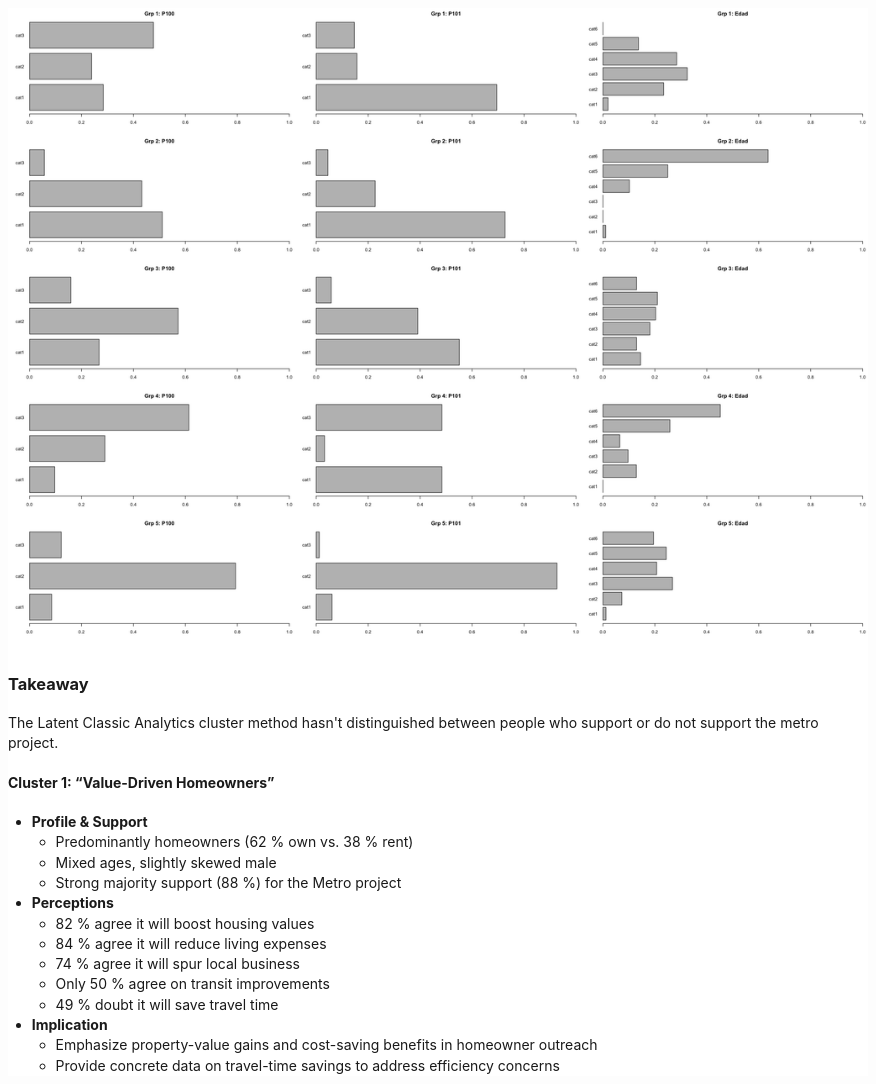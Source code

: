 ![](../output/final/lca_full/Rplot05.png)

### Takeaway

The Latent Classic Analytics cluster method hasn't distinguished between people who support or do not support the metro project.

#### Cluster 1: “Value-Driven Homeowners”
- **Profile & Support**
  - Predominantly homeowners (62 % own vs. 38 % rent)
  - Mixed ages, slightly skewed male
  - Strong majority support (88 %) for the Metro project
- **Perceptions**
  - 82 % agree it will boost housing values
  - 84 % agree it will reduce living expenses
  - 74 % agree it will spur local business
  - Only 50 % agree on transit improvements
  - 49 % doubt it will save travel time
- **Implication**
  - Emphasize property-value gains and cost-saving benefits in homeowner outreach
  - Provide concrete data on travel-time savings to address efficiency concerns
